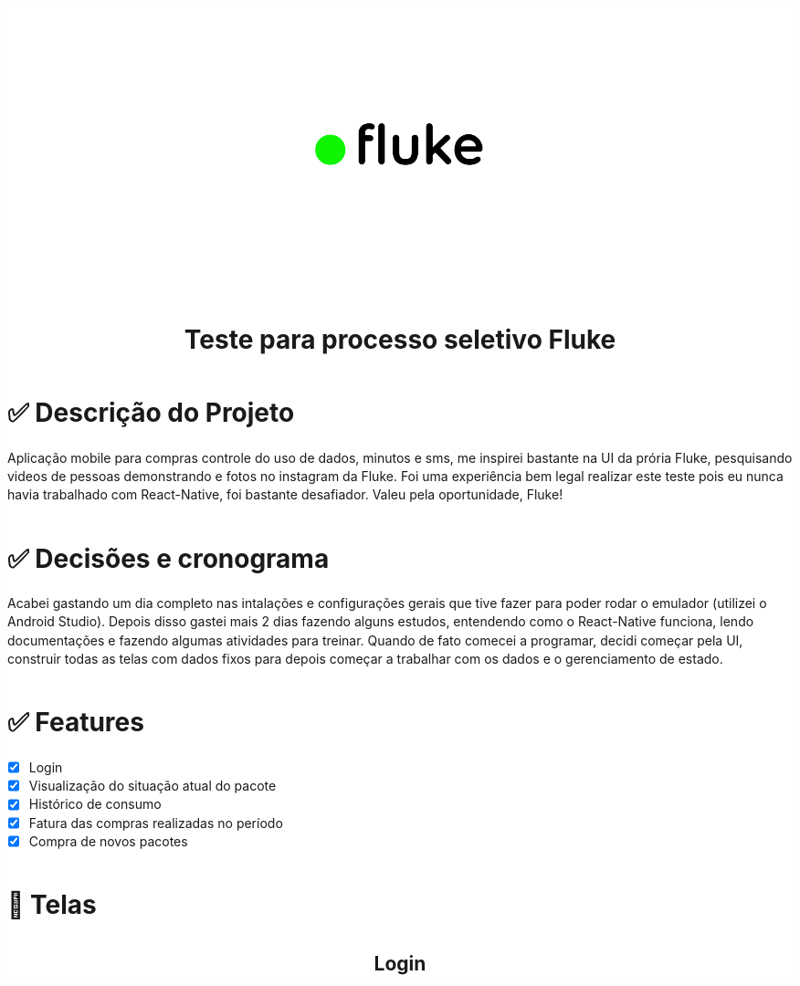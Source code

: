<p align="center"> <img src="./src/assets/logo.png" alt="Logo Med-K" width="300px"></p>

<h1 align="center">Teste para processo seletivo Fluke</h1>

# ✅ Descrição do Projeto

Aplicação mobile para compras controle do uso de dados, minutos e sms, me inspirei bastante na UI da prória Fluke, pesquisando videos de pessoas demonstrando e fotos no instagram da Fluke.
Foi uma experiência bem legal realizar este teste pois eu nunca havia trabalhado com React-Native, foi bastante desafiador. Valeu pela oportunidade, Fluke!

# ✅ Decisões e cronograma

Acabei gastando um dia completo nas intalações e configurações gerais que tive fazer para poder rodar o emulador (utilizei o Android Studio). Depois disso gastei mais 2 dias fazendo alguns estudos, entendendo como o React-Native funciona, lendo documentações e fazendo algumas atividades para treinar.
Quando de fato comecei a programar, decidi começar pela UI, construir todas as telas com dados fixos para depois começar a trabalhar com os dados e o gerenciamento de estado.

# ✅ Features

- [x] Login
- [x] Visualização do situação atual do pacote
- [x] Histórico de consumo
- [x] Fatura das compras realizadas no período
- [x] Compra de novos pacotes

# 📱 Telas

<h2 align="center">Login</h2>